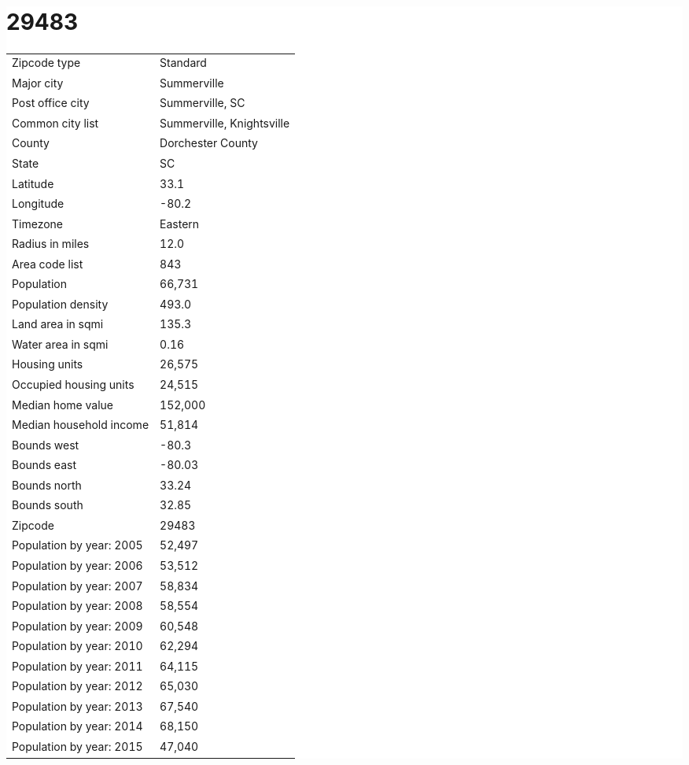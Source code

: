 29483
=====
|||
|--|--|
|Zipcode type|Standard|
|Major city|Summerville|
|Post office city|Summerville, SC|
|Common city list|Summerville, Knightsville|
|County|Dorchester County|
|State|SC|
|Latitude|33.1|
|Longitude|-80.2|
|Timezone|Eastern|
|Radius in miles|12.0|
|Area code list|843|
|Population|66,731|
|Population density|493.0|
|Land area in sqmi|135.3|
|Water area in sqmi|0.16|
|Housing units|26,575|
|Occupied housing units|24,515|
|Median home value|152,000|
|Median household income|51,814|
|Bounds west|-80.3|
|Bounds east|-80.03|
|Bounds north|33.24|
|Bounds south|32.85|
|Zipcode|29483|
|Population by year: 2005|52,497|
|Population by year: 2006|53,512|
|Population by year: 2007|58,834|
|Population by year: 2008|58,554|
|Population by year: 2009|60,548|
|Population by year: 2010|62,294|
|Population by year: 2011|64,115|
|Population by year: 2012|65,030|
|Population by year: 2013|67,540|
|Population by year: 2014|68,150|
|Population by year: 2015|47,040|
